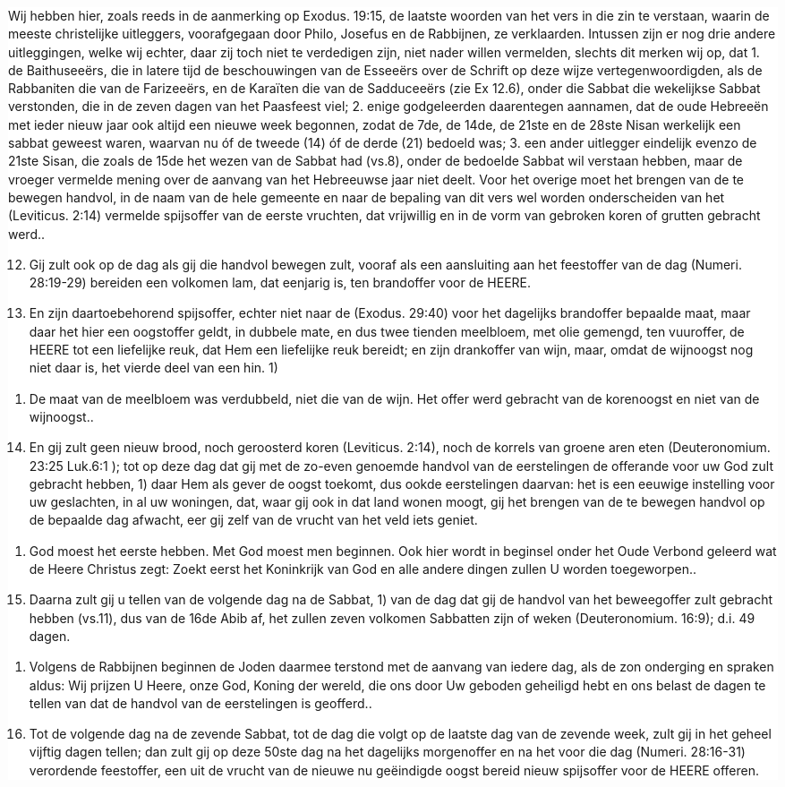 Wij hebben hier, zoals reeds in de aanmerking op Exodus. 19:15, de laatste woorden van het vers in die zin te verstaan, waarin de meeste christelijke uitleggers, voorafgegaan door Philo, Josefus en de Rabbijnen, ze verklaarden. Intussen zijn er nog drie andere uitleggingen, welke wij echter, daar zij toch niet te verdedigen zijn, niet nader willen vermelden, slechts dit merken wij op, dat 1. de Baithuseeërs, die in latere tijd de beschouwingen van de Esseeërs over de Schrift op deze wijze vertegenwoordigden, als de Rabbaniten die van de Farizeeërs, en de Karaïten die van de Sadduceeërs (zie Ex 12.6), onder die Sabbat die wekelijkse Sabbat verstonden, die in de zeven dagen van het Paasfeest viel; 2. enige godgeleerden daarentegen aannamen, dat de oude Hebreeën met ieder nieuw jaar ook altijd een nieuwe week begonnen, zodat de 7de, de 14de, de 21ste en de 28ste Nisan werkelijk een sabbat geweest waren, waarvan nu óf de tweede (14) óf de derde (21) bedoeld was; 3. een ander uitlegger eindelijk evenzo de 21ste Sisan, die zoals de 15de het wezen van de Sabbat had (vs.8), onder de bedoelde Sabbat wil verstaan hebben, maar de vroeger vermelde mening over de aanvang van het Hebreeuwse jaar niet deelt. Voor het overige moet het brengen van de te bewegen handvol, in de naam van de hele gemeente en naar de bepaling van dit vers wel worden onderscheiden van het (Leviticus. 2:14) vermelde spijsoffer van de eerste vruchten, dat vrijwillig en in de vorm van gebroken koren of grutten gebracht werd..

12. Gij zult ook op de dag als gij die handvol bewegen zult, vooraf als een aansluiting aan het feestoffer van de dag (Numeri. 28:19-29) bereiden een volkomen lam, dat eenjarig is, ten brandoffer voor de HEERE.

13. En zijn daartoebehorend spijsoffer, echter niet naar de (Exodus. 29:40) voor het dagelijks brandoffer bepaalde maat, maar daar het hier een oogstoffer geldt, in dubbele mate, en dus twee tienden meelbloem, met olie gemengd, ten vuuroffer, de HEERE tot een liefelijke reuk, dat Hem een liefelijke reuk bereidt; en zijn drankoffer van wijn, maar, omdat de wijnoogst nog niet daar is, het vierde deel van een hin. 1)

1) De maat van de meelbloem was verdubbeld, niet die van de wijn. Het offer werd gebracht van de korenoogst en niet van de wijnoogst..

14. En gij zult geen nieuw brood, noch geroosterd koren (Leviticus. 2:14), noch de korrels van groene aren eten (Deuteronomium. 23:25 Luk.6:1 ); tot op deze dag dat gij met de zo-even genoemde handvol van de eerstelingen de offerande voor uw God zult gebracht hebben, 1) daar Hem als gever de oogst toekomt, dus ookde eerstelingen daarvan: het is een eeuwige instelling voor uw geslachten, in al uw woningen, dat, waar gij ook in dat land wonen moogt, gij het brengen van de te bewegen handvol op de bepaalde dag afwacht, eer gij zelf van de vrucht van het veld iets geniet.

1) God moest het eerste hebben. Met God moest men beginnen. Ook hier wordt in beginsel onder het Oude Verbond geleerd wat de Heere Christus zegt: Zoekt eerst het Koninkrijk van God en alle andere dingen zullen U worden toegeworpen..

15. Daarna zult gij u tellen van de volgende dag na de Sabbat, 1) van de dag dat gij de handvol van het beweegoffer zult gebracht hebben (vs.11), dus van de 16de Abib af, het zullen zeven volkomen Sabbatten zijn of weken (Deuteronomium. 16:9); d.i. 49 dagen.

1) Volgens de Rabbijnen beginnen de Joden daarmee terstond met de aanvang van iedere dag, als de zon onderging en spraken aldus: Wij prijzen U Heere, onze God, Koning der wereld, die ons door Uw geboden geheiligd hebt en ons belast de dagen te tellen van dat de handvol van de eerstelingen is geofferd..

16. Tot de volgende dag na de zevende Sabbat, tot de dag die volgt op de laatste dag van de zevende week, zult gij in het geheel vijftig dagen tellen; dan zult gij op deze 50ste dag na het dagelijks morgenoffer en na het voor die dag (Numeri. 28:16-31) verordende feestoffer, een uit de vrucht van de nieuwe nu geëindigde oogst bereid nieuw spijsoffer voor de HEERE offeren.
